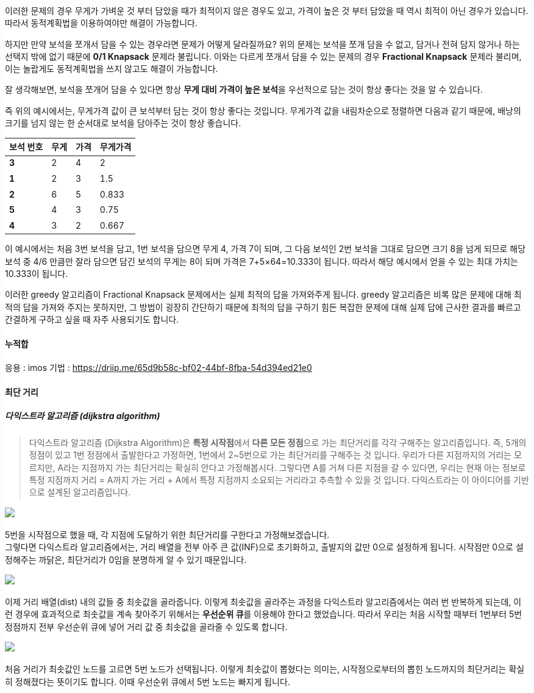 이러한 문제의 경우 무게가 가벼운 것 부터 담았을 때가 최적이지 않은 경우도 있고, 가격이 높은 것 부터 담았을 때 역시 최적이 아닌 경우가 있습니다. 따라서 동적계획법을 이용하여야만 해결이 가능합니다.

하지만 만약 보석을 쪼개서 담을 수 있는 경우라면 문제가 어떻게 달라질까요? 위의 문제는 보석을 쪼개 담을 수 없고, 담거나 전혀 담지 않거나 하는 선택지 밖에 없기 때문에 **0/1 Knapsack** 문제라 불립니다. 이와는 다르게 쪼개서 담을 수 있는 문제의 경우 **Fractional Knapsack** 문제라 불리며, 이는 놀랍게도 동적계획법을 쓰지 않고도 해결이 가능합니다.

잘 생각해보면, 보석을 쪼개어 담을 수 있다면 항상 **무게 대비 가격이 높은 보석**을 우선적으로 담는 것이 항상 좋다는 것을 알 수 있습니다.

즉 위의 예시에서는, 무게가격​ 값이 큰 보석부터 담는 것이 항상 좋다는 것입니다. 무게가격​ 값을 내림차순으로 정렬하면 다음과 같기 때문에, 배낭의 크기를 넘지 않는 한 순서대로 보석을 담아주는 것이 항상 좋습니다.

|보석 번호|무게|가격|무게가격​|
|---|---|---|---|
|**3**|2|4|2|
|**1**|2|3|1.5|
|**2**|6|5|0.833|
|**5**|4|3|0.75|
|**4**|3|2|0.667|

이 예시에서는 처음 3번 보석을 담고, 1번 보석을 담으면 무게 4, 가격 7이 되며, 그 다음 보석인 2번 보석을 그대로 담으면 크기 8을 넘게 되므로 해당 보석 중 4/6 만큼만 잘라 담으면 담긴 보석의 무게는 8이 되며 가격은 7+5×64​=10.333이 됩니다. 따라서 해당 예시에서 얻을 수 있는 최대 가치는 10.333이 됩니다.

이러한 greedy 알고리즘이 Fractional Knapsack 문제에서는 실제 최적의 답을 가져와주게 됩니다. greedy 알고리즘은 비록 많은 문제에 대해 최적의 답을 가져와 주지는 못하지만, 그 방법이 굉장히 간단하기 때문에 최적의 답을 구하기 힘든 복잡한 문제에 대해 실제 답에 근사한 결과를 빠르고 간결하게 구하고 싶을 때 자주 사용되기도 합니다.
#### 누적합
응용 : imos 기법 : https://driip.me/65d9b58c-bf02-44bf-8fba-54d394ed21e0
#### 최단 거리
##### 다익스트라 알고리즘 (dijkstra algorithm)
>다익스트라 알고리즘 (Dijkstra Algorithm)은 **특정 시작점**에서 **다른 모든 정점**으로 가는 최단거리를 각각 구해주는 알고리즘입니다. 즉, 5개의 정점이 있고 1번 정점에서 출발한다고 가정하면, 1번에서 2~5번으로 가는 최단거리를 구해주는 것 입니다.
>우리가 다른 지점까지의 거리는 모르지만, A라는 지점까지 가는 최단거리는 확실히 안다고 가정해봅시다. 그렇다면 A를 거쳐 다른 지점을 갈 수 있다면, 우리는 현재 아는 정보로 특정 지점까지 거리 = A까지 가는 거리 + A에서 특정 지점까지 소요되는 거리라고 추측할 수 있을 것 입니다. 다익스트라는 이 아이디어를 기반으로 설계된 알고리즘입니다.

![](https://contents.codetree.ai/problems/624/images/87140b7f-4319-447b-8c1e-bafdeb1a7aee.svg)

5번을 시작점으로 했을 때, 각 지점에 도달하기 위한 최단거리를 구한다고 가정해보겠습니다.  
그렇다면 다익스트라 알고리즘에서는, 거리 배열을 전부 아주 큰 값(INF)으로 초기화하고, 출발지의 값만 0으로 설정하게 됩니다. 시작점만 0으로 설정해주는 까닭은, 최단거리가 0임을 분명하게 알 수 있기 때문입니다.

![](https://contents.codetree.ai/problems/624/images/4dda566d-4d7f-4cdc-9ff7-07504802f17a.svg)

이제 거리 배열(dist) 내의 값들 중 최솟값을 골라줍니다. 이렇게 최솟값을 골라주는 과정을 다익스트라 알고리즘에서는 여러 번 반복하게 되는데, 이런 경우에 효과적으로 최솟값을 계속 찾아주기 위해서는 **우선순위 큐**를 이용해야 한다고 했었습니다. 따라서 우리는 처음 시작할 때부터 1번부터 5번 정점까지 전부 우선순위 큐에 넣어 거리 값 중 최솟값을 골라줄 수 있도록 합니다.

![](https://contents.codetree.ai/problems/624/images/abf820a3-9045-4cdb-9fc6-e0e5b70aeb68.svg)

처음 거리가 최솟값인 노드를 고르면 5번 노드가 선택됩니다. 이렇게 최솟값이 뽑혔다는 의미는, 시작점으로부터의 뽑힌 노드까지의 최단거리는 확실히 정해졌다는 뜻이기도 합니다. 이때 우선순위 큐에서 5번 노드는 빠지게 됩니다.
